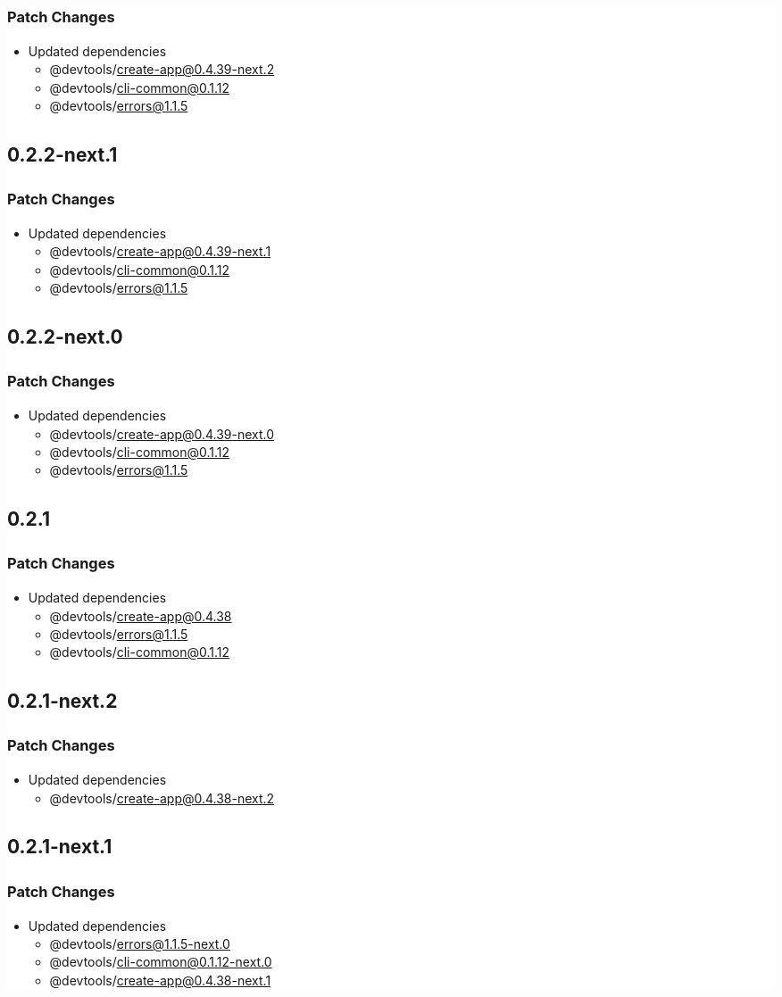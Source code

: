 ### Patch Changes

- Updated dependencies
  - @devtools/create-app@0.4.39-next.2
  - @devtools/cli-common@0.1.12
  - @devtools/errors@1.1.5

## 0.2.2-next.1

### Patch Changes

- Updated dependencies
  - @devtools/create-app@0.4.39-next.1
  - @devtools/cli-common@0.1.12
  - @devtools/errors@1.1.5

## 0.2.2-next.0

### Patch Changes

- Updated dependencies
  - @devtools/create-app@0.4.39-next.0
  - @devtools/cli-common@0.1.12
  - @devtools/errors@1.1.5

## 0.2.1

### Patch Changes

- Updated dependencies
  - @devtools/create-app@0.4.38
  - @devtools/errors@1.1.5
  - @devtools/cli-common@0.1.12

## 0.2.1-next.2

### Patch Changes

- Updated dependencies
  - @devtools/create-app@0.4.38-next.2

## 0.2.1-next.1

### Patch Changes

- Updated dependencies
  - @devtools/errors@1.1.5-next.0
  - @devtools/cli-common@0.1.12-next.0
  - @devtools/create-app@0.4.38-next.1
